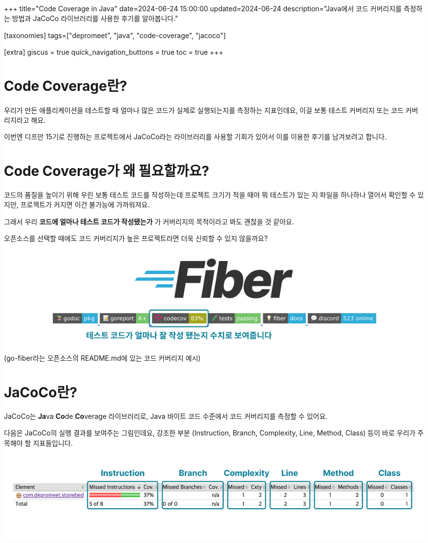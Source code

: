 +++
title="Code Coverage in Java"
date=2024-06-24 15:00:00
updated=2024-06-24
description="Java에서 코드 커버리지를 측정하는 방법과 JaCoCo 라이브러리를 사용한 후기를 알아봅니다."

[taxonomies]
tags=["depromeet", "java", "code-coverage", "jacoco"]

[extra]
giscus = true
quick_navigation_buttons = true
toc = true
+++

# Code Coverage란?

우리가 만든 애플리케이션을 테스트할 때 얼마나 많은 코드가 실제로 실행되는지를 측정하는 지표인데요, 이걸 보통 테스트 커버리지 또는 코드 커버리지라고 해요.

이번엔 디프만 15기로 진행하는 프로젝트에서 JaCoCo라는 라이브러리를 사용할 기회가 있어서 이를 이용한 후기를 남겨보려고 합니다.

# Code Coverage가 왜 필요할까요?

코드의 품질을 높이기 위해 우린 보통 테스트 코드를 작성하는데 프로젝트 크기가 적을 때야 뭐 테스트가 있는 지 파일을 하나하나 열어서 확인할 수 있지만, 프로젝트가 커지면 이건 불가능에 가까워져요.

그래서 우리 **코드에 얼마나 테스트 코드가 작성됐는가** 가 커버리지의 목적이라고 봐도 괜찮을 것 같아요.

오픈소스를 선택할 때에도 코드 커버리지가 높은 프로젝트라면 더욱 신뢰할 수 있지 않을까요?

![coverage-example-1](coverage-example-1.png)

(go-fiber라는 오픈소스의 README.md에 있는 코드 커버리지 예시)

# JaCoCo란?

JaCoCo는 **Ja**va **Co**de **Co**verage 라이브러리로, Java 바이트 코드 수준에서 코드 커버리지를 측정할 수 있어요.

다음은 JaCoCo의 실행 결과를 보여주는 그림인데요, 강조한 부분 (Instruction, Branch, Complexity, Line, Method, Class) 등이 바로 우리가 주목해야 할 지표들입니다.

![jacoco-example-1](jacoco-example-1.png)
